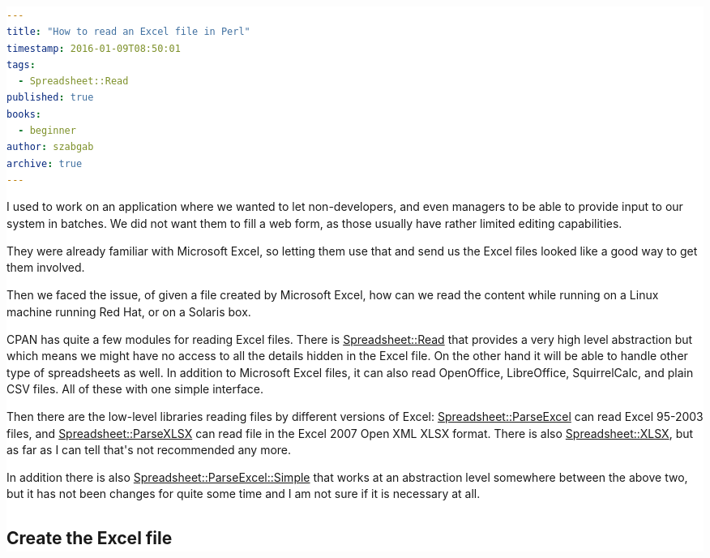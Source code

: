```yaml
---
title: "How to read an Excel file in Perl"
timestamp: 2016-01-09T08:50:01
tags:
  - Spreadsheet::Read
published: true
books:
  - beginner
author: szabgab
archive: true
---
```



I used to work on an application where we wanted to let non-developers, and even managers to be able to provide input to our system
in batches. We did not want them to fill a web form, as those usually have rather limited editing capabilities.

They were already familiar with Microsoft Excel, so letting them use that and send us the Excel files looked like a good way
to get them involved.

Then we faced the issue, of given a file created by Microsoft Excel, how can we read the content while running on a Linux machine
running Red Hat, or on a Solaris box.


CPAN has quite a few modules for reading Excel files.
There is [Spreadsheet::Read](https://metacpan.org/pod/Spreadsheet::Read) that provides a very high level
abstraction but which means we might have no access to all the details hidden in the Excel file.
On the other hand it will be able to handle other type of spreadsheets as well. In
addition to Microsoft Excel files, it can also read OpenOffice, LibreOffice, SquirrelCalc, and plain CSV files.
All of these with one simple interface.

Then there are the low-level libraries reading files by different versions of Excel:
[Spreadsheet::ParseExcel](https://metacpan.org/pod/Spreadsheet::ParseExcel) can read Excel 95-2003 files,
and [Spreadsheet::ParseXLSX](https://metacpan.org/pod/Spreadsheet::ParseXLSX) can read file in the Excel 2007 Open XML XLSX format. 
There is also [Spreadsheet::XLSX](https://metacpan.org/pod/Spreadsheet::XLSX), but as far as I can tell that's not recommended any more.

In addition there is also [Spreadsheet::ParseExcel::Simple](https://metacpan.org/pod/Spreadsheet::ParseExcel::Simple)
that works at an abstraction level somewhere between the above two, but it has not been changes for quite some time and I am not
sure if it is necessary at all.


## Create the Excel file
